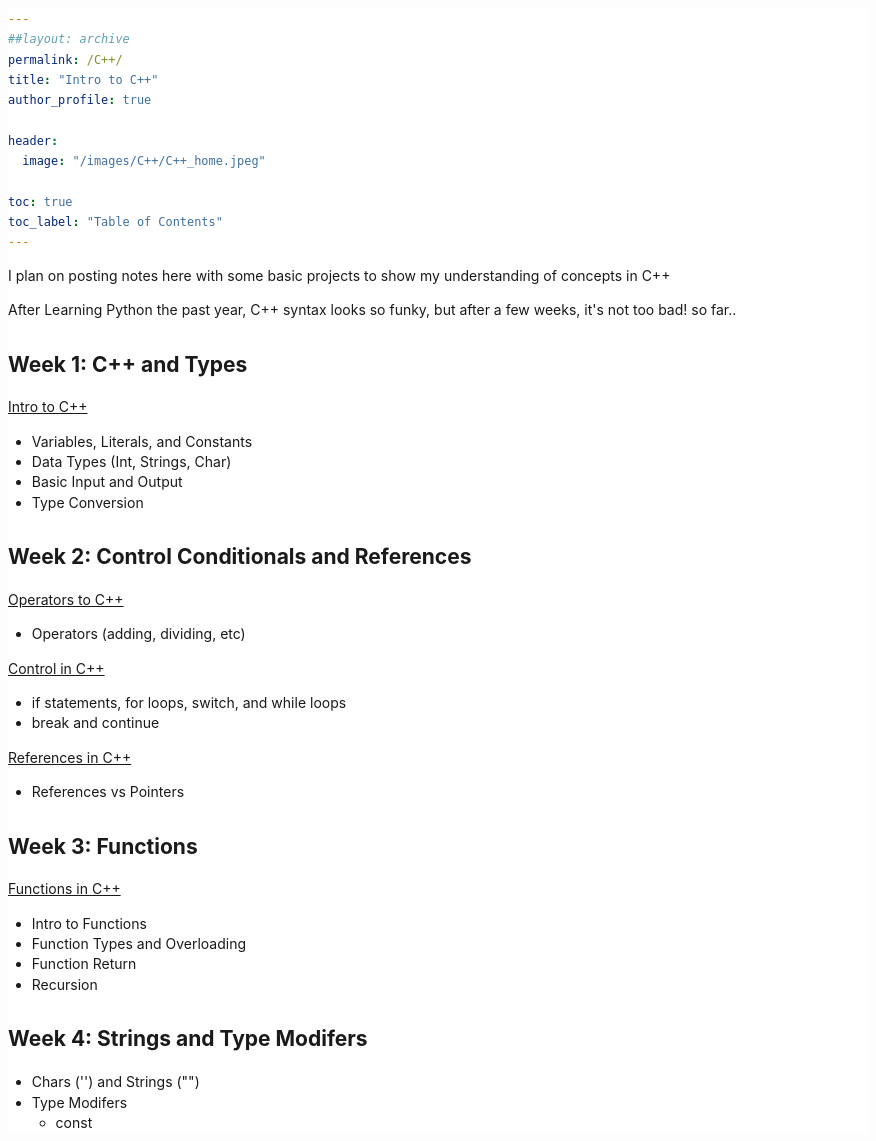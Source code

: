 ```yaml
---
##layout: archive
permalink: /C++/
title: "Intro to C++"
author_profile: true

header:
  image: "/images/C++/C++_home.jpeg"

toc: true
toc_label: "Table of Contents" 
---
```



I plan on posting notes here with some basic projects to show my understanding of concepts in C++

After Learning Python the past year, C++ syntax looks so funky, but after a few weeks, it's not too bad! so far..


## Week 1: C++ and Types

[Intro to C++ ](https://devintheengineer.com/C++/intro_c++)

- Variables, Literals, and Constants
- Data Types (Int, Strings, Char)
- Basic Input and Output
- Type Conversion

## Week 2: Control Conditionals and References

[Operators to C++ ](https://devintheengineer.com/C++/operators_c++)

- Operators (adding, dividing, etc)

[Control in C++ ](https://devintheengineer.com/C++/control_c++)

- if statements, for loops, switch, and while loops 
- break and continue

[References in C++](https://devintheengineer.com/C++/c++_references)

* References vs Pointers

## Week 3: Functions

[Functions in C++ ](https://devintheengineer.com/C++/functions_cpp)

- Intro to Functions
- Function Types and Overloading
- Function Return
- Recursion

## Week 4: Strings and Type Modifers
- Chars ('') and Strings ("")
- Type Modifers
  - const
